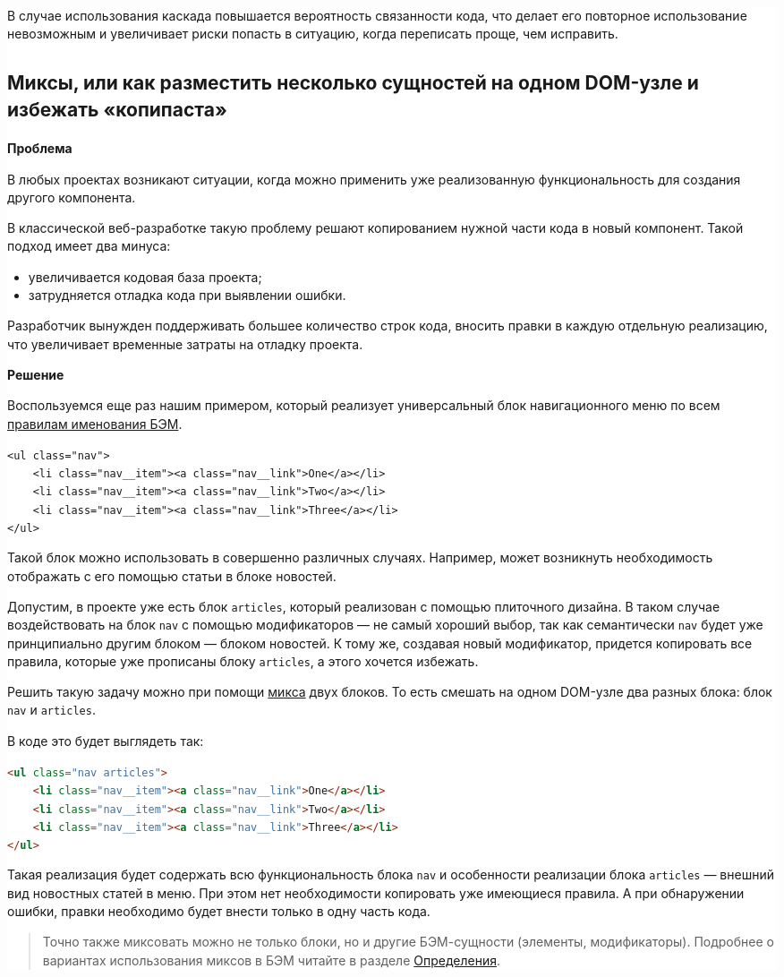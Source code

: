 В случае использования каскада повышается вероятность связанности кода, что делает его повторное использование невозможным и увеличивает риски попасть в ситуацию, когда переписать проще, чем исправить.

<a name="bem-mix"></a>
## Миксы, или как разместить несколько сущностей на одном DOM-узле и избежать «копипаста»

**Проблема**

В любых проектах возникают ситуации, когда можно применить уже реализованную функциональность для создания другого компонента.

В классической веб-разработке такую проблему решают копированием нужной части кода в новый компонент. Такой подход имеет два минуса:

* увеличивается кодовая база проекта;
* затрудняется отладка кода при выявлении ошибки.

Разработчик вынужден поддерживать большее количество строк кода, вносить правки в каждую отдельную реализацию, что увеличивает временные затраты на отладку проекта.

**Решение**

Воспользуемся еще раз нашим примером, который реализует универсальный блок навигационного меню по всем [правилам именования БЭМ](../naming/naming.ru.md).

```
<ul class="nav">
    <li class="nav__item"><a class="nav__link">One</a></li>
    <li class="nav__item"><a class="nav__link">Two</a></li>
    <li class="nav__item"><a class="nav__link">Three</a></li>
</ul>
```

Такой блок можно использовать в совершенно различных случаях. Например, может возникнуть необходимость отображать с его помощью статьи в блоке новостей.

Допустим, в проекте уже есть блок `articles`, который реализован с помощью плиточного дизайна. В таком случае воздействовать на блок `nav` с помощью модификаторов — не самый хороший выбор, так как семантически `nav` будет уже принципиально другим блоком — блоком новостей. К тому же, создавая новый модификатор, придется копировать все правила, которые уже прописаны блоку `articles`, а этого хочется избежать.

Решить такую задачу можно при помощи [микса](../definitions/definitions.ru.md#bem-mix) двух блоков. То есть смешать на одном DOM-узле два разных блока: блок `nav` и `articles`.

В коде это будет выглядеть так:

```html
<ul class="nav articles">
    <li class="nav__item"><a class="nav__link">One</a></li>
    <li class="nav__item"><a class="nav__link">Two</a></li>
    <li class="nav__item"><a class="nav__link">Three</a></li>
</ul>
```

Такая реализация будет содержать всю функциональность блока `nav` и особенности реализации блока `articles` — внешний вид новостных статей в меню. При этом нет необходимости копировать уже имеющиеся правила. А при обнаружении ошибки, правки необходимо будет внести только в одну часть кода.

>Точно также миксовать можно не только блоки, но и другие БЭМ-сущности (элементы, модификаторы). Подробнее о вариантах использования миксов в БЭМ читайте в разделе [Определения](../definitions/definitions.ru.md#bem-mix).
